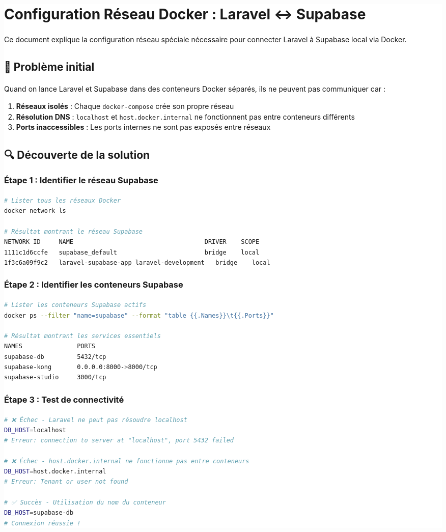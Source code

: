 # Configuration Réseau Docker : Laravel ↔ Supabase

Ce document explique la configuration réseau spéciale nécessaire pour connecter Laravel à Supabase local via Docker.

## 🚨 Problème initial

Quand on lance Laravel et Supabase dans des conteneurs Docker séparés, ils ne peuvent pas communiquer car :

1. **Réseaux isolés** : Chaque `docker-compose` crée son propre réseau
2. **Résolution DNS** : `localhost` et `host.docker.internal` ne fonctionnent pas entre conteneurs différents
3. **Ports inaccessibles** : Les ports internes ne sont pas exposés entre réseaux

## 🔍 Découverte de la solution

### Étape 1 : Identifier le réseau Supabase

```bash
# Lister tous les réseaux Docker
docker network ls

# Résultat montrant le réseau Supabase
NETWORK ID     NAME                                    DRIVER    SCOPE
1111c1d6ccfe   supabase_default                        bridge    local
1f3c6a09f9c2   laravel-supabase-app_laravel-development   bridge    local
```

### Étape 2 : Identifier les conteneurs Supabase

```bash
# Lister les conteneurs Supabase actifs
docker ps --filter "name=supabase" --format "table {{.Names}}\t{{.Ports}}"

# Résultat montrant les services essentiels
NAMES               PORTS
supabase-db         5432/tcp
supabase-kong       0.0.0.0:8000->8000/tcp
supabase-studio     3000/tcp
```

### Étape 3 : Test de connectivité

```bash
# ❌ Échec - Laravel ne peut pas résoudre localhost
DB_HOST=localhost
# Erreur: connection to server at "localhost", port 5432 failed

# ❌ Échec - host.docker.internal ne fonctionne pas entre conteneurs
DB_HOST=host.docker.internal  
# Erreur: Tenant or user not found

# ✅ Succès - Utilisation du nom du conteneur
DB_HOST=supabase-db
# Connexion réussie !
```
